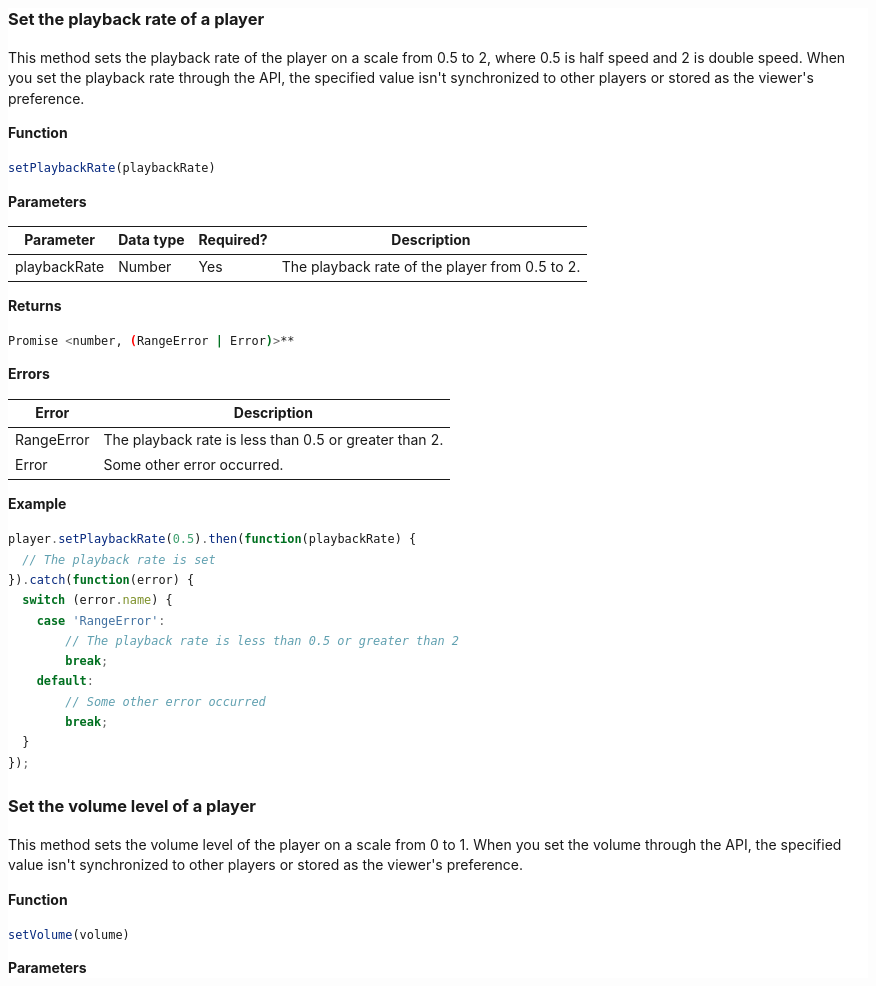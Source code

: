 ### Set the playback rate of a player

This method sets the playback rate of the player on a scale from 0.5 to 2, where 0.5 is half speed and 2 is double speed. When you set the playback rate through the API, the specified value isn't synchronized to other players or stored as the viewer's preference.

**Function**
```js
setPlaybackRate(playbackRate)
```

**Parameters**

| Parameter   | Data type | Required? | Description |
| ---------   | --------- | --------- | ----------- |
| playbackRate| Number | Yes| The playback rate of the player from 0.5 to 2.|


**Returns**
```bash
Promise <number, (RangeError | Error)>**
```

**Errors**

| Error            | Description |
| ---------        | ---------   |
| RangeError       | The playback rate is less than 0.5 or greater than 2. |
| Error            | Some other error occurred.|

**Example**

```js 
player.setPlaybackRate(0.5).then(function(playbackRate) {
  // The playback rate is set
}).catch(function(error) {
  switch (error.name) {
    case 'RangeError':
        // The playback rate is less than 0.5 or greater than 2
        break;
    default:
        // Some other error occurred
        break;
  }
});
```


### Set the volume level of a player

This method sets the volume level of the player on a scale from 0 to 1. When you set the volume through the API, the specified value isn't synchronized to other players or stored as the viewer's preference.

**Function**
```js
setVolume(volume)
```
**Parameters**
